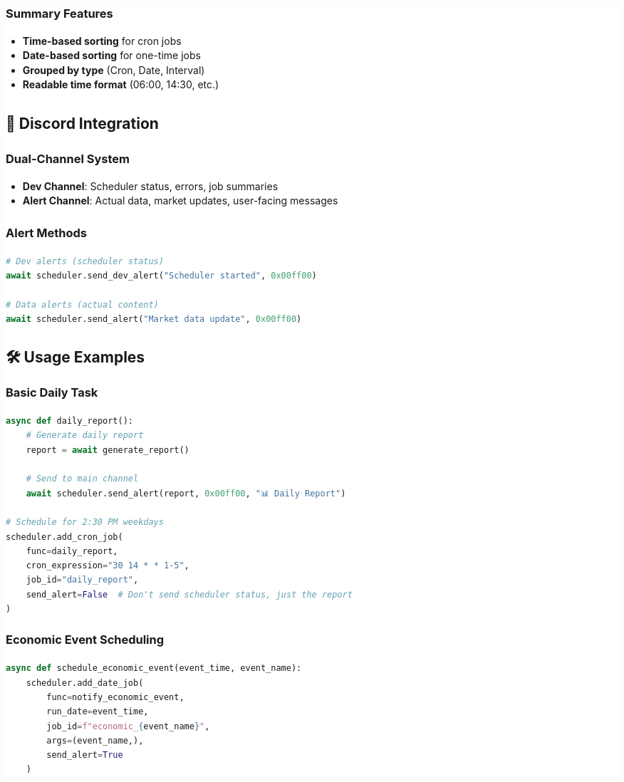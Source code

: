 ### Summary Features
- **Time-based sorting** for cron jobs
- **Date-based sorting** for one-time jobs
- **Grouped by type** (Cron, Date, Interval)
- **Readable time format** (06:00, 14:30, etc.)

## 🔔 Discord Integration

### Dual-Channel System
- **Dev Channel**: Scheduler status, errors, job summaries
- **Alert Channel**: Actual data, market updates, user-facing messages

### Alert Methods
```python
# Dev alerts (scheduler status)
await scheduler.send_dev_alert("Scheduler started", 0x00ff00)

# Data alerts (actual content)
await scheduler.send_alert("Market data update", 0x00ff00)
```

## 🛠️ Usage Examples

### Basic Daily Task
```python
async def daily_report():
    # Generate daily report
    report = await generate_report()
    
    # Send to main channel
    await scheduler.send_alert(report, 0x00ff00, "📊 Daily Report")

# Schedule for 2:30 PM weekdays
scheduler.add_cron_job(
    func=daily_report,
    cron_expression="30 14 * * 1-5",
    job_id="daily_report",
    send_alert=False  # Don't send scheduler status, just the report
)
```

### Economic Event Scheduling
```python
async def schedule_economic_event(event_time, event_name):
    scheduler.add_date_job(
        func=notify_economic_event,
        run_date=event_time,
        job_id=f"economic_{event_name}",
        args=(event_name,),
        send_alert=True
    )
```
